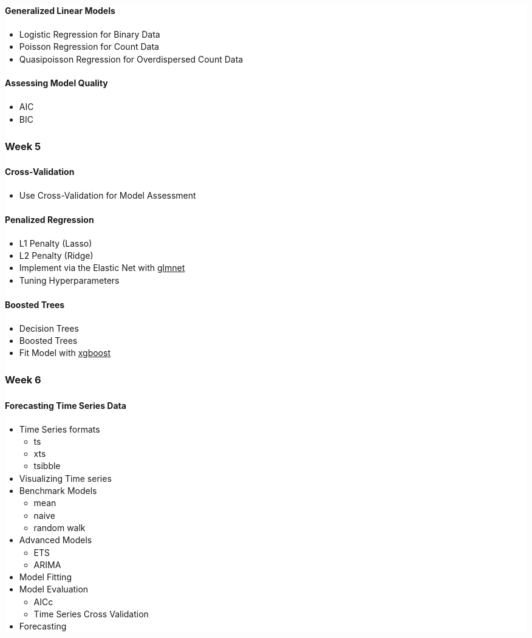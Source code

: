 #### Generalized Linear Models

- Logistic Regression for Binary Data
- Poisson Regression for Count Data
- Quasipoisson Regression for Overdispersed Count Data

#### Assessing Model Quality

- AIC
- BIC

### Week 5

#### Cross-Validation

- Use Cross-Validation for Model Assessment

#### Penalized Regression

- L1 Penalty (Lasso)
- L2 Penalty (Ridge)
- Implement via the Elastic Net with
  [glmnet](https://www.rdocumentation.org/packages/glmnet/)
- Tuning Hyperparameters

#### Boosted Trees

- Decision Trees
- Boosted Trees
- Fit Model with
  [xgboost](https://www.rdocumentation.org/packages/xgboost/)

### Week 6

#### Forecasting Time Series Data

- Time Series formats
  - ts
  - xts
  - tsibble
- Visualizing Time series
- Benchmark Models
  - mean
  - naive
  - random walk
- Advanced Models
  - ETS
  - ARIMA
- Model Fitting
- Model Evaluation
  - AICc
  - Time Series Cross Validation
- Forecasting
